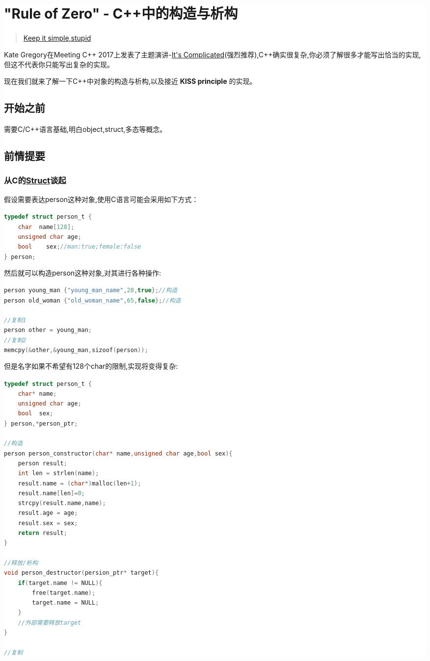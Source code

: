 # "Rule of Zero" - C++中的构造与析构
> [Keep it simple,stupid](https://en.wikipedia.org/wiki/KISS_principle)

Kate Gregory在Meeting C++ 2017上发表了主题演讲-[It's Complicated](https://www.youtube.com/watch?v=tTexD26jIN4)(强烈推荐),C++确实很复杂,你必须了解很多才能写出恰当的实现,但这不代表你只能写出复杂的实现。

现在我们就来了解一下C++中对象的构造与析构,以及接近 **KISS principle** 的实现。

## 开始之前
需要C/C++语言基础,明白object,struct,多态等概念。

## 前情提要
### 从C的[Struct](https://en.cppreference.com/w/c/language/struct)谈起
假设需要表达person这种对象,使用C语言可能会采用如下方式：
```C
typedef struct person_t {
    char  name[128];
    unsigned char age;
    bool    sex;//man:true;female:false
} person;
```
然后就可以构造person这种对象,对其进行各种操作:
```C
person young_man {"young_man_name",20,true};//构造
person old_woman {"old_woman_name",65,false};//构造

//复制1
person other = young_man;
//复制2
memcpy(&other,&young_man,sizoof(person));
```
但是名字如果不希望有128个char的限制,实现将变得复杂:
```C
typedef struct person_t {
    char* name;
    unsigned char age;
    bool  sex;
} person,*person_ptr;

//构造
person person_constructor(char* name,unsigned char age,bool sex){
    person result;
    int len = strlen(name);
    result.name = (char*)malloc(len+1);
    result.name[len]=0;
    strcpy(result.name,name);
    result.age = age;
    result.sex = sex;
    return result;
}

//释放/析构
void person_destructor(persion_ptr* target){
    if(target.name != NULL){
        free(target.name);
        target.name = NULL;
    }
    //外部需要释放target
}

//复制
```
